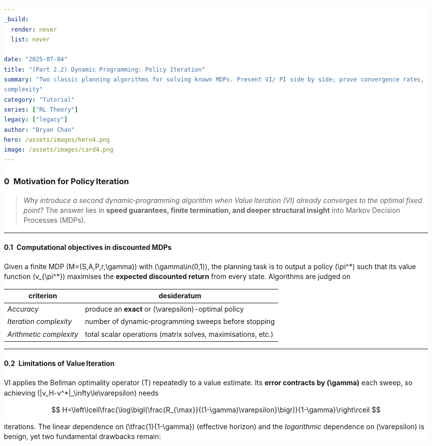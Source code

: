 ```yaml
---
_build:
  render: never
  list: never

date: "2025-07-04"
title: "(Part 2.2) Dynamic Programming: Policy Iteration"
summary: "Two classic planning algorithms for solving known MDPs. Present VI/ PI side by side; prove convergence rates, complexity"
category: "Tutorial"
series: ["RL Theory"]
legacy: ["legacy"]
author: "Bryan Chan"
hero: /assets/images/hero4.png
image: /assets/images/card4.png
---
```


### 0 Motivation for Policy Iteration

> *Why introduce a second dynamic‑programming algorithm when Value Iteration (VI) already converges to the optimal fixed point?*
> The answer lies in **speed guarantees, finite termination, and deeper structural insight** into Markov Decision Processes (MDPs).

---

#### 0.1 Computational objectives in discounted MDPs

Given a finite MDP \(M=(S,A,P,r,\gamma)\) with \(\gamma\in(0,1)\), the planning task is to output a policy \(\pi^\*\) such that its value function \(v_{\pi^\*}\) maximises the **expected discounted return** from every state.  Algorithms are judged on

| criterion               | desideratum                                                  |
| ----------------------- | ------------------------------------------------------------ |
| *Accuracy*              | produce an **exact** or \(\varepsilon\)-optimal policy         |
| *Iteration complexity*  | number of dynamic‑programming sweeps before stopping         |
| *Arithmetic complexity* | total scalar operations (matrix solves, maximisations, etc.) |

---

#### 0.2 Limitations of Value Iteration

VI applies the Bellman optimality operator \(T\) repeatedly to a value estimate.  Its **error contracts by \(\gamma\)** each sweep, so achieving \(\|v_H-v^\*\|_\infty\le\varepsilon\) needs

$$
H=\left\lceil\frac{\log\bigl(\frac{R_{\max}}{(1-\gamma)\varepsilon}\bigr)}{1-\gamma}\right\rceil
$$

iterations.  The linear dependence on \(\tfrac{1}{1-\gamma}\) (effective horizon) and the *logarithmic* dependence on \(\varepsilon\) is benign, yet two fundamental drawbacks remain:
